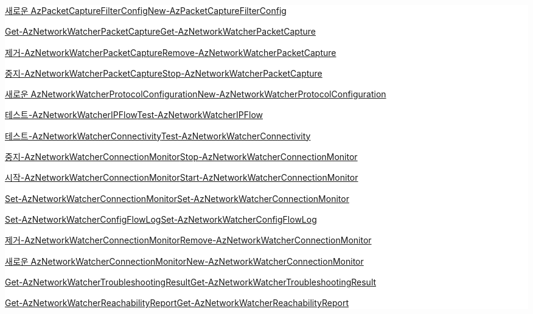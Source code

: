 [<span data-ttu-id="60983-154">새로운 AzPacketCaptureFilterConfig</span><span class="sxs-lookup"><span data-stu-id="60983-154">New-AzPacketCaptureFilterConfig</span></span>](./New-AzPacketCaptureFilterConfig.md)

[<span data-ttu-id="60983-155">Get-AzNetworkWatcherPacketCapture</span><span class="sxs-lookup"><span data-stu-id="60983-155">Get-AzNetworkWatcherPacketCapture</span></span>](./Get-AzNetworkWatcherPacketCapture.md)

[<span data-ttu-id="60983-156">제거-AzNetworkWatcherPacketCapture</span><span class="sxs-lookup"><span data-stu-id="60983-156">Remove-AzNetworkWatcherPacketCapture</span></span>](./Remove-AzNetworkWatcherPacketCapture.md)

[<span data-ttu-id="60983-157">중지-AzNetworkWatcherPacketCapture</span><span class="sxs-lookup"><span data-stu-id="60983-157">Stop-AzNetworkWatcherPacketCapture</span></span>](./Stop-AzNetworkWatcherPacketCapture.md)

[<span data-ttu-id="60983-158">새로운 AzNetworkWatcherProtocolConfiguration</span><span class="sxs-lookup"><span data-stu-id="60983-158">New-AzNetworkWatcherProtocolConfiguration</span></span>](./New-AzNetworkWatcherProtocolConfiguration.md)

[<span data-ttu-id="60983-159">테스트-AzNetworkWatcherIPFlow</span><span class="sxs-lookup"><span data-stu-id="60983-159">Test-AzNetworkWatcherIPFlow</span></span>](./Test-AzNetworkWatcherIPFlow.md)

[<span data-ttu-id="60983-160">테스트-AzNetworkWatcherConnectivity</span><span class="sxs-lookup"><span data-stu-id="60983-160">Test-AzNetworkWatcherConnectivity</span></span>](./Test-AzNetworkWatcherConnectivity.md)

[<span data-ttu-id="60983-161">중지-AzNetworkWatcherConnectionMonitor</span><span class="sxs-lookup"><span data-stu-id="60983-161">Stop-AzNetworkWatcherConnectionMonitor</span></span>](./Stop-AzNetworkWatcherConnectionMonitor.md)

[<span data-ttu-id="60983-162">시작-AzNetworkWatcherConnectionMonitor</span><span class="sxs-lookup"><span data-stu-id="60983-162">Start-AzNetworkWatcherConnectionMonitor</span></span>](./Start-AzNetworkWatcherConnectionMonitor.md)

[<span data-ttu-id="60983-163">Set-AzNetworkWatcherConnectionMonitor</span><span class="sxs-lookup"><span data-stu-id="60983-163">Set-AzNetworkWatcherConnectionMonitor</span></span>](./Set-AzNetworkWatcherConnectionMonitor.md)

[<span data-ttu-id="60983-164">Set-AzNetworkWatcherConfigFlowLog</span><span class="sxs-lookup"><span data-stu-id="60983-164">Set-AzNetworkWatcherConfigFlowLog</span></span>](./Set-AzNetworkWatcherConfigFlowLog.md)

[<span data-ttu-id="60983-165">제거-AzNetworkWatcherConnectionMonitor</span><span class="sxs-lookup"><span data-stu-id="60983-165">Remove-AzNetworkWatcherConnectionMonitor</span></span>](./Remove-AzNetworkWatcherConnectionMonitor.md)

[<span data-ttu-id="60983-166">새로운 AzNetworkWatcherConnectionMonitor</span><span class="sxs-lookup"><span data-stu-id="60983-166">New-AzNetworkWatcherConnectionMonitor</span></span>](./New-AzNetworkWatcherConnectionMonitor.md)

[<span data-ttu-id="60983-167">Get-AzNetworkWatcherTroubleshootingResult</span><span class="sxs-lookup"><span data-stu-id="60983-167">Get-AzNetworkWatcherTroubleshootingResult</span></span>](./Get-AzNetworkWatcherTroubleshootingResult.md)

[<span data-ttu-id="60983-168">Get-AzNetworkWatcherReachabilityReport</span><span class="sxs-lookup"><span data-stu-id="60983-168">Get-AzNetworkWatcherReachabilityReport</span></span>](./Get-AzNetworkWatcherReachabilityReport.md)
